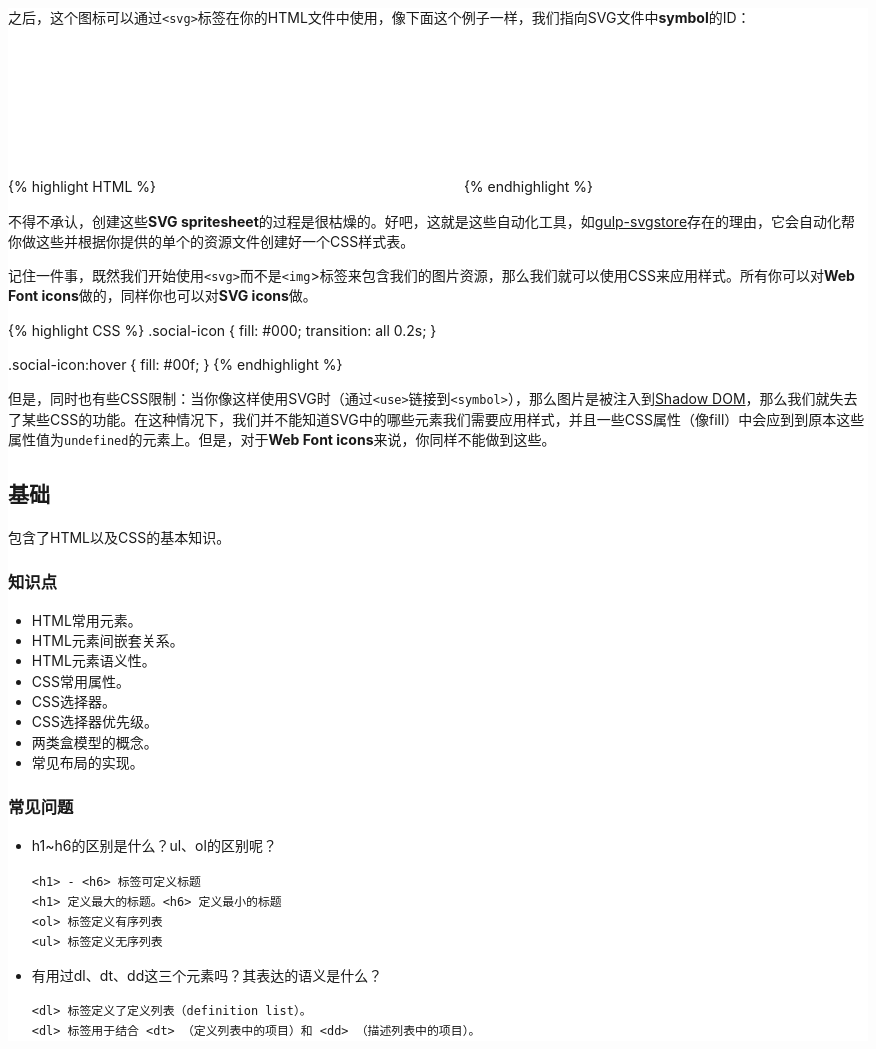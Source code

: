 之后，这个图标可以通过`<svg>`标签在你的HTML文件中使用，像下面这个例子一样，我们指向SVG文件中**symbol**的ID：

{% highlight HTML %}
<svg class="social-icon">
    <use xlink:href="icons.svg#social-twitter" />
</svg>
{% endhighlight %}

不得不承认，创建这些**SVG spritesheet**的过程是很枯燥的。好吧，这就是这些自动化工具，如[gulp-svgstore](https://github.com/w0rm/gulp-svgstore)存在的理由，它会自动化帮你做这些并根据你提供的单个的资源文件创建好一个CSS样式表。

记住一件事，既然我们开始使用`<svg>`而不是`<img`>标签来包含我们的图片资源，那么我们就可以使用CSS来应用样式。所有你可以对**Web Font icons**做的，同样你也可以对**SVG icons**做。

{% highlight CSS %}
.social-icon {
    fill: #000;
    transition: all 0.2s;
}

.social-icon:hover {
    fill: #00f;
}
{% endhighlight %}

但是，同时也有些CSS限制：当你像这样使用SVG时（通过`<use>`链接到`<symbol>`），那么图片是被注入到[Shadow DOM](https://developer.mozilla.org/en-US/docs/Web/Web_Components/Shadow_DOM)，那么我们就失去了某些CSS的功能。在这种情况下，我们并不能知道SVG中的哪些元素我们需要应用样式，并且一些CSS属性（像fill）中会应到到原本这些属性值为`undefined`的元素上。但是，对于**Web Font icons**来说，你同样不能做到这些。

## 基础

包含了HTML以及CSS的基本知识。

### 知识点

- HTML常用元素。
- HTML元素间嵌套关系。
- HTML元素语义性。
- CSS常用属性。
- CSS选择器。
- CSS选择器优先级。
- 两类盒模型的概念。
- 常见布局的实现。

### 常见问题

- h1~h6的区别是什么？ul、ol的区别呢？

      <h1> - <h6> 标签可定义标题
      <h1> 定义最大的标题。<h6> 定义最小的标题
      <ol> 标签定义有序列表
      <ul> 标签定义无序列表

- 有用过dl、dt、dd这三个元素吗？其表达的语义是什么？

      <dl> 标签定义了定义列表（definition list）。
      <dl> 标签用于结合 <dt> （定义列表中的项目）和 <dd> （描述列表中的项目）。
